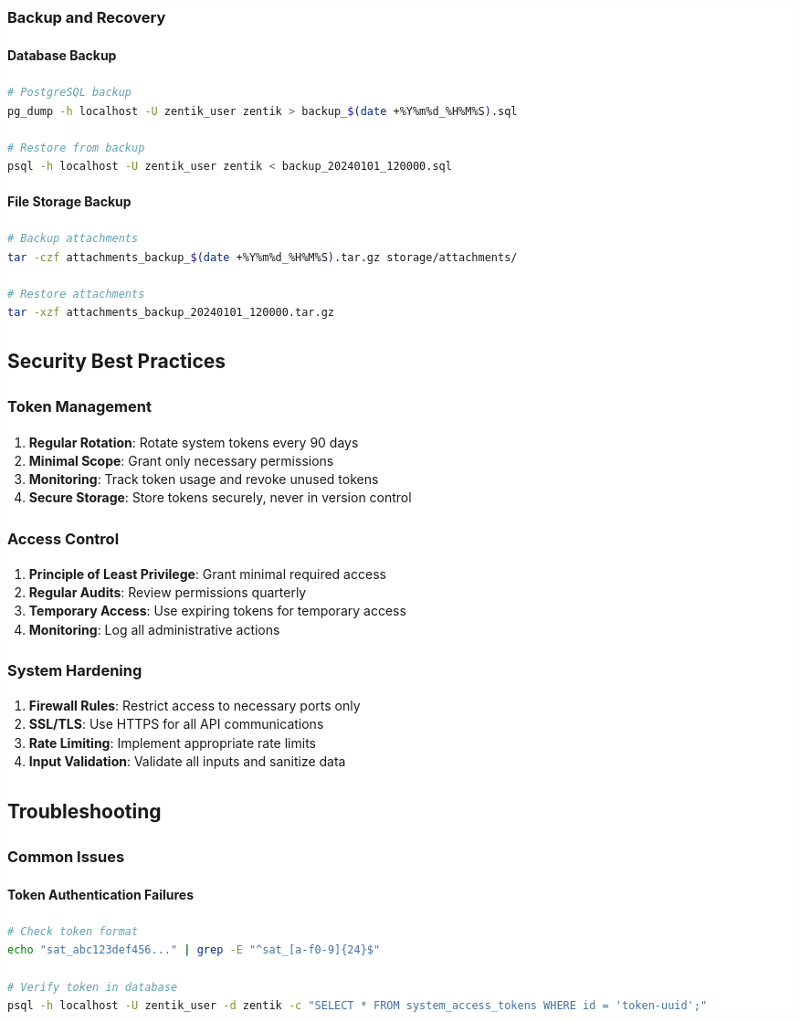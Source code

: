 ### Backup and Recovery

#### Database Backup
```bash
# PostgreSQL backup
pg_dump -h localhost -U zentik_user zentik > backup_$(date +%Y%m%d_%H%M%S).sql

# Restore from backup
psql -h localhost -U zentik_user zentik < backup_20240101_120000.sql
```

#### File Storage Backup
```bash
# Backup attachments
tar -czf attachments_backup_$(date +%Y%m%d_%H%M%S).tar.gz storage/attachments/

# Restore attachments
tar -xzf attachments_backup_20240101_120000.tar.gz
```

## Security Best Practices

### Token Management

1. **Regular Rotation**: Rotate system tokens every 90 days
2. **Minimal Scope**: Grant only necessary permissions
3. **Monitoring**: Track token usage and revoke unused tokens
4. **Secure Storage**: Store tokens securely, never in version control

### Access Control

1. **Principle of Least Privilege**: Grant minimal required access
2. **Regular Audits**: Review permissions quarterly
3. **Temporary Access**: Use expiring tokens for temporary access
4. **Monitoring**: Log all administrative actions

### System Hardening

1. **Firewall Rules**: Restrict access to necessary ports only
2. **SSL/TLS**: Use HTTPS for all API communications
3. **Rate Limiting**: Implement appropriate rate limits
4. **Input Validation**: Validate all inputs and sanitize data

## Troubleshooting

### Common Issues

#### Token Authentication Failures
```bash
# Check token format
echo "sat_abc123def456..." | grep -E "^sat_[a-f0-9]{24}$"

# Verify token in database
psql -h localhost -U zentik_user -d zentik -c "SELECT * FROM system_access_tokens WHERE id = 'token-uuid';"
```
